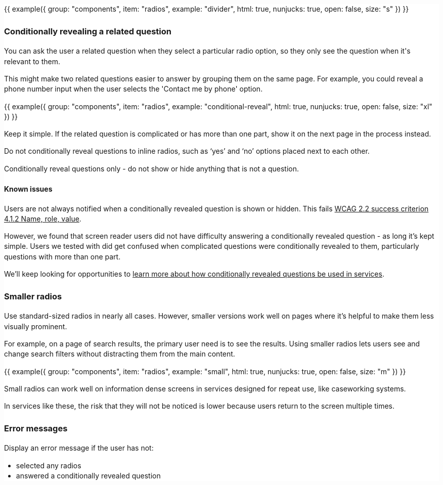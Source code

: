 {{ example({ group: "components", item: "radios", example: "divider", html: true, nunjucks: true, open: false, size: "s" }) }}

### Conditionally revealing a related question

You can ask the user a related question when they select a particular radio option, so they only see the question when it's relevant to them.

This might make two related questions easier to answer by grouping them on the same page. For example, you could reveal a phone number input when the user selects the 'Contact me by phone' option.

{{ example({ group: "components", item: "radios", example: "conditional-reveal", html: true, nunjucks: true, open: false, size: "xl" }) }}

Keep it simple. If the related question is complicated or has more than one part, show it on the next page in the process instead.

Do not conditionally reveal questions to inline radios, such as ‘yes’ and ‘no’ options placed next to each other.

Conditionally reveal questions only - do not show or hide anything that is not a question.

#### Known issues

Users are not always notified when a conditionally revealed question is shown or hidden. This fails [WCAG 2.2 success criterion 4.1.2 Name, role, value](https://www.w3.org/WAI/WCAG22/Understanding/name-role-value.html).

However, we found that screen reader users did not have difficulty answering a conditionally revealed question - as long it’s kept simple. Users we tested with did get confused when complicated questions were conditionally revealed to them, particularly questions with more than one part.

We’ll keep looking for opportunities to [learn more about how conditionally revealed questions be used in services](https://github.com/alphagov/govuk-design-system-backlog/issues/59).

### Smaller radios

Use standard-sized radios in nearly all cases. However, smaller versions work well on pages where it’s helpful to make them less visually prominent.

For example, on a page of search results, the primary user need is to see the results. Using smaller radios lets users see and change search filters without distracting them from the main content.

{{ example({ group: "components", item: "radios", example: "small", html: true, nunjucks: true, open: false, size: "m" }) }}

Small radios can work well on information dense screens in services designed for repeat use, like caseworking systems.

In services like these, the risk that they will not be noticed is lower because users return to the screen multiple times.

### Error messages

Display an error message if the user has not:

- selected any radios
- answered a conditionally revealed question
